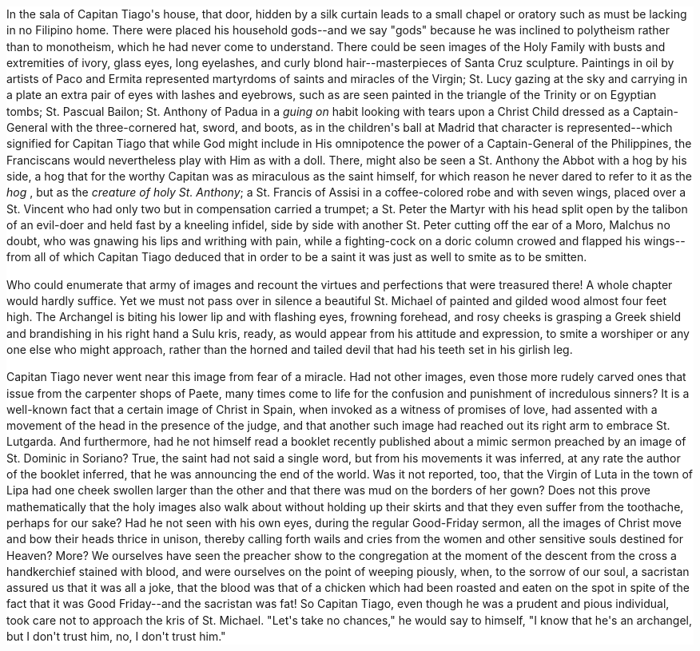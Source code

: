 In the sala of Capitan Tiago's house, that door, hidden by a silk curtain leads to a small chapel or oratory such as must be lacking in no Filipino home. There were placed his household gods--and we say "gods" because he was inclined to polytheism rather than to monotheism, which he had never come to understand. There could be seen images of the Holy Family with busts and extremities of ivory, glass eyes, long eyelashes, and curly blond hair--masterpieces of Santa Cruz sculpture. Paintings in oil by artists of Paco and Ermita represented martyrdoms of saints and miracles of the Virgin; St. Lucy gazing at the sky and carrying in a plate an extra pair of eyes with lashes and eyebrows, such as are seen painted in the triangle of the Trinity or on Egyptian tombs; St. Pascual Bailon; St. Anthony of Padua in a _guing on_ habit looking with tears upon a Christ Child dressed as a Captain-General with the three-cornered hat, sword, and boots, as in the children's ball at Madrid that character is represented--which signified for Capitan Tiago that while God might include in His omnipotence the power of a Captain-General of the Philippines, the Franciscans would nevertheless play with Him as with a doll. There, might also be seen a St. Anthony the Abbot with a hog by his side, a hog that for the worthy Capitan was as miraculous as the saint himself, for which reason he never dared to refer to it as the _hog_ , but as the _creature of holy St. Anthony_; a St. Francis of Assisi in a coffee-colored robe and with seven wings, placed over a St. Vincent who had only two but in compensation carried a trumpet; a St. Peter the Martyr with his head split open by the talibon of an evil-doer and held fast by a kneeling infidel, side by side with another St. Peter cutting off the ear of a Moro, Malchus no doubt, who was gnawing his lips and writhing with pain, while a fighting-cock on a doric column crowed and flapped his wings--from all of which Capitan Tiago deduced that in order to be a saint it was just as well to smite as to be smitten.

Who could enumerate that army of images and recount the virtues and perfections that were treasured there! A whole chapter would hardly suffice. Yet we must not pass over in silence a beautiful St. Michael of painted and gilded wood almost four feet high. The Archangel is biting his lower lip and with flashing eyes, frowning forehead, and rosy cheeks is grasping a Greek shield and brandishing in his right hand a Sulu kris, ready, as would appear from his attitude and expression, to smite a worshiper or any one else who might approach, rather than the horned and tailed devil that had his teeth set in his girlish leg.

Capitan Tiago never went near this image from fear of a miracle. Had not other images, even those more rudely carved ones that issue from the carpenter shops of Paete, many times come to life for the confusion and punishment of incredulous sinners? It is a well-known fact that a certain image of Christ in Spain, when invoked as a witness of promises of love, had assented with a movement of the head in the presence of the judge, and that another such image had reached out its right arm to embrace St. Lutgarda. And furthermore, had he not himself read a booklet recently published about a mimic sermon preached by an image of St. Dominic in Soriano? True, the saint had not said a single word, but from his movements it was inferred, at any rate the author of the booklet inferred, that he was announcing the end of the world. Was it not reported, too, that the Virgin of Luta in the town of Lipa had one cheek swollen larger than the other and that there was mud on the borders of her gown? Does not this prove mathematically that the holy images also walk about without holding up their skirts and that they even suffer from the toothache, perhaps for our sake? Had he not seen with his own eyes, during the regular Good-Friday sermon, all the images of Christ move and bow their heads thrice in unison, thereby calling forth wails and cries from the women and other sensitive souls destined for Heaven? More? We ourselves have seen the preacher show to the congregation at the moment of the descent from the cross a handkerchief stained with blood, and were ourselves on the point of weeping piously, when, to the sorrow of our soul, a sacristan assured us that it was all a joke, that the blood was that of a chicken which had been roasted and eaten on the spot in spite of the fact that it was Good Friday--and the sacristan was fat! So Capitan Tiago, even though he was a prudent and pious individual, took care not to approach the kris of St. Michael. "Let's take no chances," he would say to himself, "I know that he's an archangel, but I don't trust him, no, I don't trust him."
